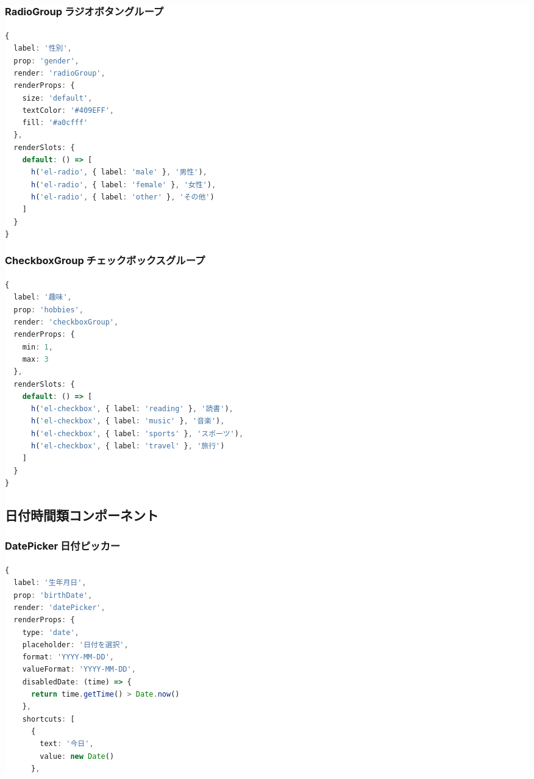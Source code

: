 ### RadioGroup ラジオボタングループ
```typescript
{
  label: '性別',
  prop: 'gender',
  render: 'radioGroup',
  renderProps: {
    size: 'default',
    textColor: '#409EFF',
    fill: '#a0cfff'
  },
  renderSlots: {
    default: () => [
      h('el-radio', { label: 'male' }, '男性'),
      h('el-radio', { label: 'female' }, '女性'),
      h('el-radio', { label: 'other' }, 'その他')
    ]
  }
}
```

### CheckboxGroup チェックボックスグループ
```typescript
{
  label: '趣味',
  prop: 'hobbies',
  render: 'checkboxGroup',
  renderProps: {
    min: 1,
    max: 3
  },
  renderSlots: {
    default: () => [
      h('el-checkbox', { label: 'reading' }, '読書'),
      h('el-checkbox', { label: 'music' }, '音楽'),
      h('el-checkbox', { label: 'sports' }, 'スポーツ'),
      h('el-checkbox', { label: 'travel' }, '旅行')
    ]
  }
}
```

## 日付時間類コンポーネント

### DatePicker 日付ピッカー
```typescript
{
  label: '生年月日',
  prop: 'birthDate',
  render: 'datePicker',
  renderProps: {
    type: 'date',
    placeholder: '日付を選択',
    format: 'YYYY-MM-DD',
    valueFormat: 'YYYY-MM-DD',
    disabledDate: (time) => {
      return time.getTime() > Date.now()
    },
    shortcuts: [
      {
        text: '今日',
        value: new Date()
      },
```